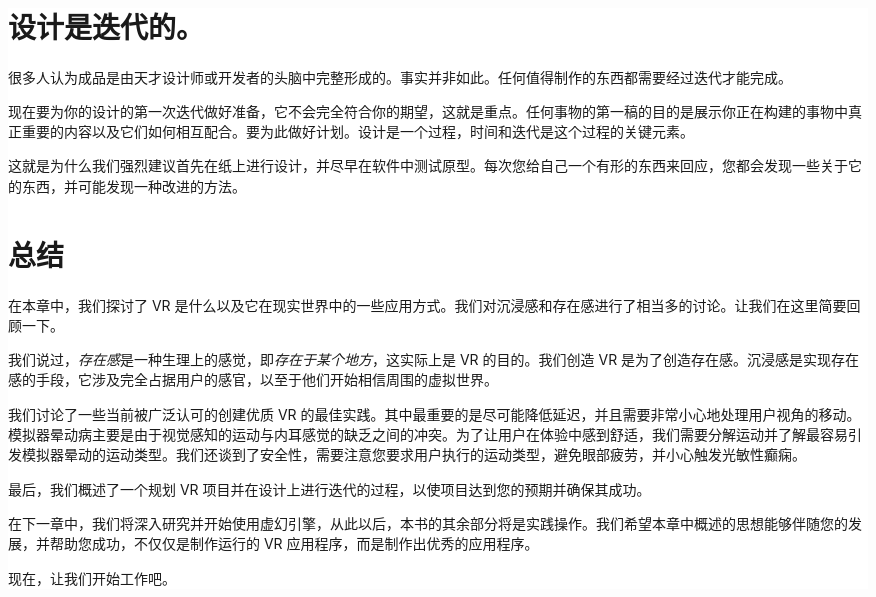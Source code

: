 # 设计是迭代的。

很多人认为成品是由天才设计师或开发者的头脑中完整形成的。事实并非如此。任何值得制作的东西都需要经过迭代才能完成。

现在要为你的设计的第一次迭代做好准备，它不会完全符合你的期望，这就是重点。任何事物的第一稿的目的是展示你正在构建的事物中真正重要的内容以及它们如何相互配合。要为此做好计划。设计是一个过程，时间和迭代是这个过程的关键元素。

这就是为什么我们强烈建议首先在纸上进行设计，并尽早在软件中测试原型。每次您给自己一个有形的东西来回应，您都会发现一些关于它的东西，并可能发现一种改进的方法。

# 总结

在本章中，我们探讨了 VR 是什么以及它在现实世界中的一些应用方式。我们对沉浸感和存在感进行了相当多的讨论。让我们在这里简要回顾一下。

我们说过，*存在感*是一种生理上的感觉，即*存在于某个地方*，这实际上是 VR 的目的。我们创造 VR 是为了创造存在感。沉浸感是实现存在感的手段，它涉及完全占据用户的感官，以至于他们开始相信周围的虚拟世界。

我们讨论了一些当前被广泛认可的创建优质 VR 的最佳实践。其中最重要的是尽可能降低延迟，并且需要非常小心地处理用户视角的移动。模拟器晕动病主要是由于视觉感知的运动与内耳感觉的缺乏之间的冲突。为了让用户在体验中感到舒适，我们需要分解运动并了解最容易引发模拟器晕动的运动类型。我们还谈到了安全性，需要注意您要求用户执行的运动类型，避免眼部疲劳，并小心触发光敏性癫痫。

最后，我们概述了一个规划 VR 项目并在设计上进行迭代的过程，以使项目达到您的预期并确保其成功。

在下一章中，我们将深入研究并开始使用虚幻引擎，从此以后，本书的其余部分将是实践操作。我们希望本章中概述的思想能够伴随您的发展，并帮助您成功，不仅仅是制作运行的 VR 应用程序，而是制作出优秀的应用程序。

现在，让我们开始工作吧。
